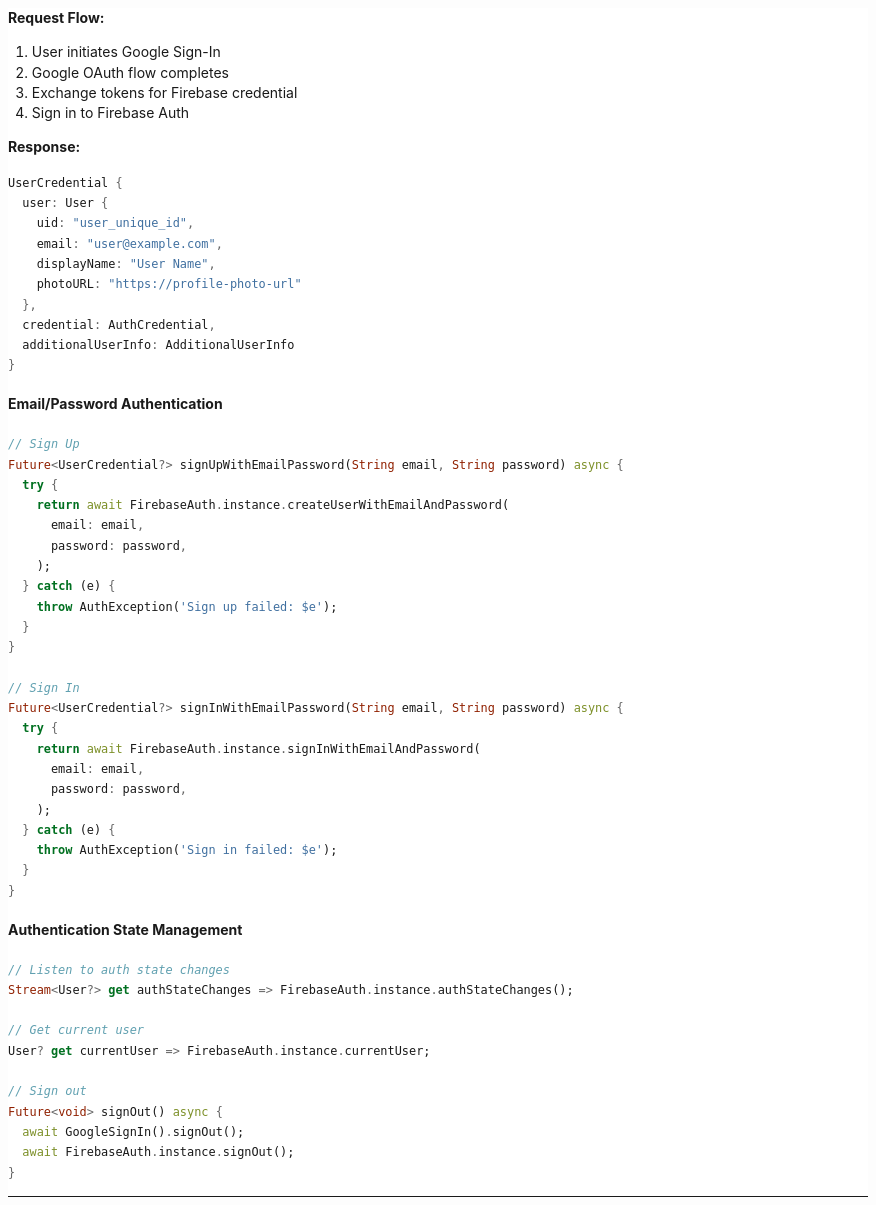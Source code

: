**Request Flow:**
1. User initiates Google Sign-In
2. Google OAuth flow completes
3. Exchange tokens for Firebase credential
4. Sign in to Firebase Auth

**Response:**
```dart
UserCredential {
  user: User {
    uid: "user_unique_id",
    email: "user@example.com",
    displayName: "User Name",
    photoURL: "https://profile-photo-url"
  },
  credential: AuthCredential,
  additionalUserInfo: AdditionalUserInfo
}
```

#### **Email/Password Authentication**
```dart
// Sign Up
Future<UserCredential?> signUpWithEmailPassword(String email, String password) async {
  try {
    return await FirebaseAuth.instance.createUserWithEmailAndPassword(
      email: email,
      password: password,
    );
  } catch (e) {
    throw AuthException('Sign up failed: $e');
  }
}

// Sign In
Future<UserCredential?> signInWithEmailPassword(String email, String password) async {
  try {
    return await FirebaseAuth.instance.signInWithEmailAndPassword(
      email: email,
      password: password,
    );
  } catch (e) {
    throw AuthException('Sign in failed: $e');
  }
}
```

#### **Authentication State Management**
```dart
// Listen to auth state changes
Stream<User?> get authStateChanges => FirebaseAuth.instance.authStateChanges();

// Get current user
User? get currentUser => FirebaseAuth.instance.currentUser;

// Sign out
Future<void> signOut() async {
  await GoogleSignIn().signOut();
  await FirebaseAuth.instance.signOut();
}
```

---